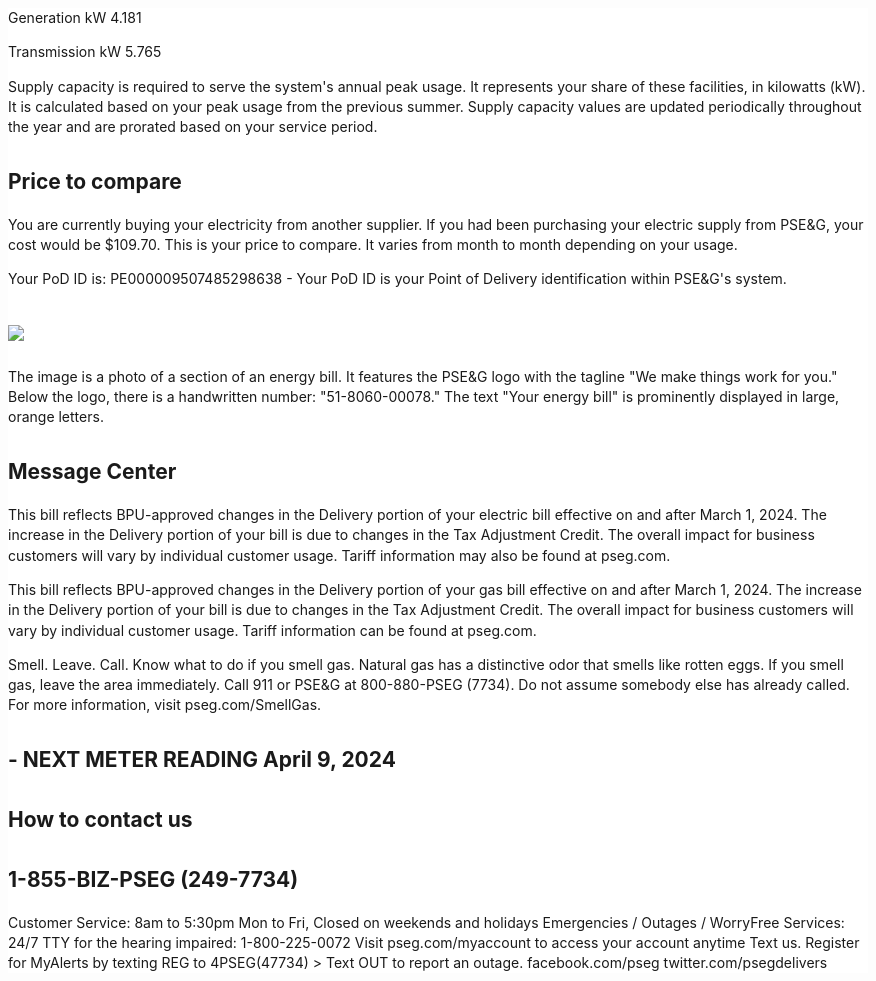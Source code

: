 Generation kW
4.181

Transmission kW
5.765

Supply capacity is required to serve the system's annual peak usage. It represents your share of these facilities, in kilowatts (kW). It is calculated based on your peak usage from the previous summer. Supply capacity values are updated periodically throughout the year and are prorated based on your service period.

## Price to compare

You are currently buying your electricity from another supplier. If you had been purchasing your electric supply from PSE\&G, your cost would be $\$ 109.70$. This is your price to compare. It varies from month to month depending on your usage.

Your PoD ID is: PE000009507485298638 -
Your PoD ID is your Point of Delivery identification within PSE\&G's system.

## ![](images/img-7.jpeg)

The image is a photo of a section of an energy bill. It features the PSE&G logo with the tagline "We make things work for you." Below the logo, there is a handwritten number: "51-8060-00078." The text "Your energy bill" is prominently displayed in large, orange letters.

## Message Center

This bill reflects BPU-approved changes in the Delivery portion of your electric bill effective on and after March 1, 2024. The increase in the Delivery portion of your bill is due to changes in the Tax Adjustment Credit. The overall impact for business customers will vary by individual customer usage. Tariff information may also be found at pseg.com.

This bill reflects BPU-approved changes in the Delivery portion of your gas bill effective on and after March 1, 2024. The increase in the Delivery portion of your bill is due to changes in the Tax Adjustment Credit. The overall impact for business customers will vary by individual customer usage. Tariff information can be found at pseg.com.

Smell. Leave. Call. Know what to do if you smell gas. Natural gas has a distinctive odor that smells like rotten eggs. If you smell gas, leave the area immediately. Call 911 or PSE\&G at 800-880-PSEG (7734). Do not assume somebody else has already called. For more information, visit pseg.com/SmellGas.

## - NEXT METER READING April 9, 2024

## How to contact us

## 1-855-BIZ-PSEG (249-7734)

Customer Service: 8am to 5:30pm Mon to Fri, Closed on weekends and holidays
Emergencies / Outages / WorryFree Services: 24/7
TTY for the hearing impaired: 1-800-225-0072
Visit pseg.com/myaccount to access your account anytime
Text us. Register for MyAlerts by texting REG to 4PSEG(47734)
$>$ Text OUT to report an outage.
facebook.com/pseg
twitter.com/psegdelivers
